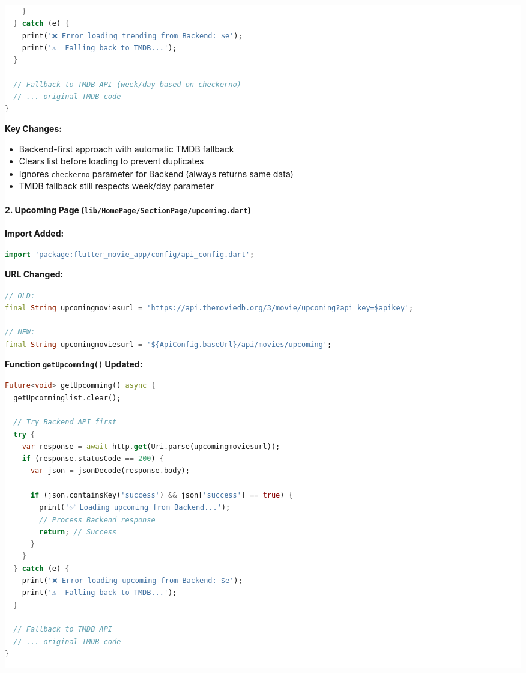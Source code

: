 ```dart
    }
  } catch (e) {
    print('❌ Error loading trending from Backend: $e');
    print('⚠️  Falling back to TMDB...');
  }

  // Fallback to TMDB API (week/day based on checkerno)
  // ... original TMDB code
}
```

**Key Changes:**
- Backend-first approach with automatic TMDB fallback
- Clears list before loading to prevent duplicates
- Ignores `checkerno` parameter for Backend (always returns same data)
- TMDB fallback still respects week/day parameter

#### 2. Upcoming Page (`lib/HomePage/SectionPage/upcoming.dart`)

**Import Added:**
```dart
import 'package:flutter_movie_app/config/api_config.dart';
```

**URL Changed:**
```dart
// OLD:
final String upcomingmoviesurl = 'https://api.themoviedb.org/3/movie/upcoming?api_key=$apikey';

// NEW:
final String upcomingmoviesurl = '${ApiConfig.baseUrl}/api/movies/upcoming';
```

**Function `getUpcomming()` Updated:**
```dart
Future<void> getUpcomming() async {
  getUpcomminglist.clear();

  // Try Backend API first
  try {
    var response = await http.get(Uri.parse(upcomingmoviesurl));
    if (response.statusCode == 200) {
      var json = jsonDecode(response.body);
      
      if (json.containsKey('success') && json['success'] == true) {
        print('✅ Loading upcoming from Backend...');
        // Process Backend response
        return; // Success
      }
    }
  } catch (e) {
    print('❌ Error loading upcoming from Backend: $e');
    print('⚠️  Falling back to TMDB...');
  }

  // Fallback to TMDB API
  // ... original TMDB code
}
```

---